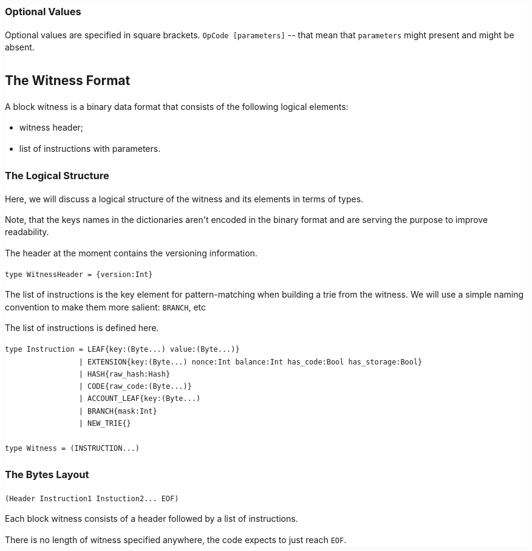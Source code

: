 
### Optional Values

Optional values are specified in square brackets.
`OpCode [parameters]` -- that mean that `parameters` might present and might
be absent.


## The Witness Format

A block witness is a binary data format that consists of the following logical
elements:

- witness header;

- list of instructions with parameters.


### The Logical Structure

Here, we will discuss a logical structure of the witness and its elements in
terms of types.

Note, that the keys names in the dictionaries aren't encoded in the binary
format and are serving the purpose to improve readability.

The header at the moment contains the versioning information.
```
type WitnessHeader = {version:Int}
```

The list of instructions is the key element for pattern-matching when building
a trie from the witness. 
We will use a simple naming convention to make them more salient: `BRANCH`, etc

The list of instructions is defined here.

```
type Instruction = LEAF{key:(Byte...) value:(Byte...)}
                 | EXTENSION{key:(Byte...) nonce:Int balance:Int has_code:Bool has_storage:Bool}
                 | HASH{raw_hash:Hash}
                 | CODE{raw_code:(Byte...)}
                 | ACCOUNT_LEAF{key:(Byte...)
                 | BRANCH{mask:Int}
                 | NEW_TRIE{}

type Witness = (INSTRUCTION...)

```

### The Bytes Layout

`(Header Instruction1 Instuction2... EOF)`

Each block witness consists of a header followed by a list of instructions.

There is no length of witness specified anywhere, the code expects to just reach `EOF`.
